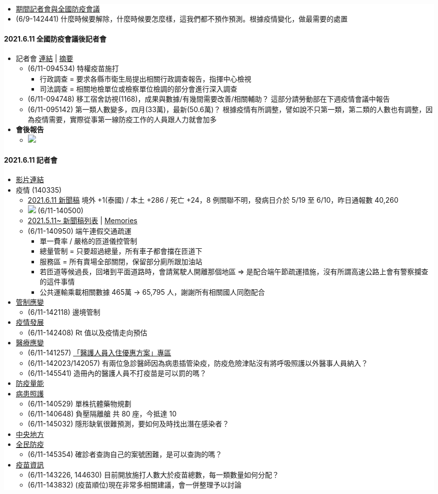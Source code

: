 * [期間記者會與全國防疫會議](https://hackmd.io/@X3iwPYFoQeS00wezEjCf3w/S1fCAucY_)
* (6/9-142441) 什麼時候要解除，什麼時候要怎麼樣，這我們都不預作預測。根據疫情變化，做最需要的處置

#### 2021.6.11 全國防疫會議後記者會

* 記者會 [連結](https://youtu.be/v_jG3Zanjbk) | [摘要](https://www.ptt.cc/bbs/nCoV2019/M.1623382903.A.9FD.html)
    * (6/11-094534) 特權疫苗施打
        * 行政調查 = 要求各縣市衛生局提出相關行政調查報告，指揮中心檢視
        * 司法調查 = 相關地檢單位或檢察單位檢調的部分會進行深入調查
    * (6/11-094748) 移工宿舍訪視(1168)，成果與數據/有幾間需要改善/相關輔助？ 這部分請勞動部在下週疫情會議中報告
    * (6/11-095142) 第一類人數變多，四月(33萬)，最新(50.6萬)？ 根據疫情有所調整，譬如說不只第一類，第二類的人數也有調整，因為疫情需要，實際從事第一線防疫工作的人員跟人力就會加多
* **會後報告**
	* ![](https://i.imgur.com/o2B7rxz.jpg)


#### 2021.6.11 記者會

* [影片連結](https://www.youtube.com/watch?v=iAcElJ8m0f8)
* 疫情 (140335)
	* [2021.6.11 新聞稿](https://www.cdc.gov.tw/Bulletin/Detail/YCIJBF3p851kbsP5H1TZtw?typeid=9) 境外 +1(泰國) / 本土 +286 / 死亡 +24，8 例關聯不明，發病日介於 5/19 至 6/10，昨日通報數 40,260
	* [![](https://i.imgur.com/ZQmZmL9.jpg)](https://www.facebook.com/mohw.gov.tw/posts/1905034009663008) (6/11-140500) 
	* [2021.5.11~ 新聞稿列表](https://hackmd.io/@X3iwPYFoQeS00wezEjCf3w/H1GfZNKcd) | [Memories](https://hackmd.io/@X3iwPYFoQeS00wezEjCf3w/SJ6mHuq9d)
	* (6/11-140950) 端午連假交通疏運
	    * 單一費率 / 嚴格的匝道儀控管制
	    * 總量管制 = 只要超過總量，所有車子都會擋在匝道下
	    * 服務區 = 所有賣場全部關閉，保留部分廁所跟加油站
	    * 若匝道等候過長，回堵到平面道路時，會請駕駛人開離那個地區 => 是配合端午節疏運措施，沒有所謂高速公路上會有警察攔查的這件事情
	    * 公共運輸乘載相關數據 465萬 -> 65,795 人，謝謝所有相關國人同胞配合
* [管制應變](https://hackmd.io/@X3iwPYFoQeS00wezEjCf3w/r1yfbq6GU#%E7%8F%BE%E8%A1%8C%E7%AE%A1%E5%88%B6-%E5%85%A8%E5%9C%8B-%E7%AC%AC%E4%B8%89%E7%B4%9A--528)
    * (6/11-142118) 邊境管制
* [疫情發展](https://hackmd.io/@X3iwPYFoQeS00wezEjCf3w/r1yfbq6GU#%E7%96%AB%E6%83%85%E7%99%BC%E5%B1%95)
    * (6/11-142408) Rt 值以及疫情走向預估
* [醫療應變](https://hackmd.io/@X3iwPYFoQeS00wezEjCf3w/r1yfbq6GU#%E9%86%AB%E7%99%82%E6%87%89%E8%AE%8A)
    * (6/11-141257) [「醫護人員入住優惠方案」專區](https://taiwan.taiwanstay.net.tw/covhotel/cov_medical/)
    * (6/11-142023/142057) 有兩位急診醫師因為病患插管染疫，防疫危險津貼沒有將呼吸照護以外醫事人員納入？
    * (6/11-145541) 造冊內的醫護人員不打疫苗是可以罰的嗎？
* [防疫量能](https://hackmd.io/@X3iwPYFoQeS00wezEjCf3w/r1yfbq6GU#%E9%98%B2%E7%96%AB%E9%87%8F%E8%83%BD)
* [病患照護](https://hackmd.io/mL-a6IXZSG-lhg-I9XsOjg?view#%E7%97%85%E6%82%A3%E7%85%A7%E8%AD%B71)
    * (6/11-140529) 單株抗體藥物規劃
    * (6/11-140648) 負壓隔離艙 共 80 座，今抵達 10 
    * (6/11-145032) 隱形缺氧很難預測，要如何及時找出潛在感染者？
* [中央地方](https://hackmd.io/@X3iwPYFoQeS00wezEjCf3w/r1yfbq6GU#%E5%88%86%E5%B7%A5%E5%90%88%E4%BD%9C)
* [全民防疫](https://hackmd.io/@X3iwPYFoQeS00wezEjCf3w/r1yfbq6GU#%E5%85%A8%E6%B0%91%E9%98%B2%E7%96%AB)
    * (6/11-145354) 確診者查詢自己的案號困難，是可以查詢的嗎？
* [疫苗資訊](https://hackmd.io/@X3iwPYFoQeS00wezEjCf3w/r1yfbq6GU#%E7%96%AB%E8%8B%97%E8%B3%87%E8%A8%8A)
    * (6/11-143226, 144630) 目前開放施打人數大於疫苗總數，每一類數量如何分配？
    * (6/11-143832) (疫苗順位)現在非常多相關建議，會一併整理予以討論
